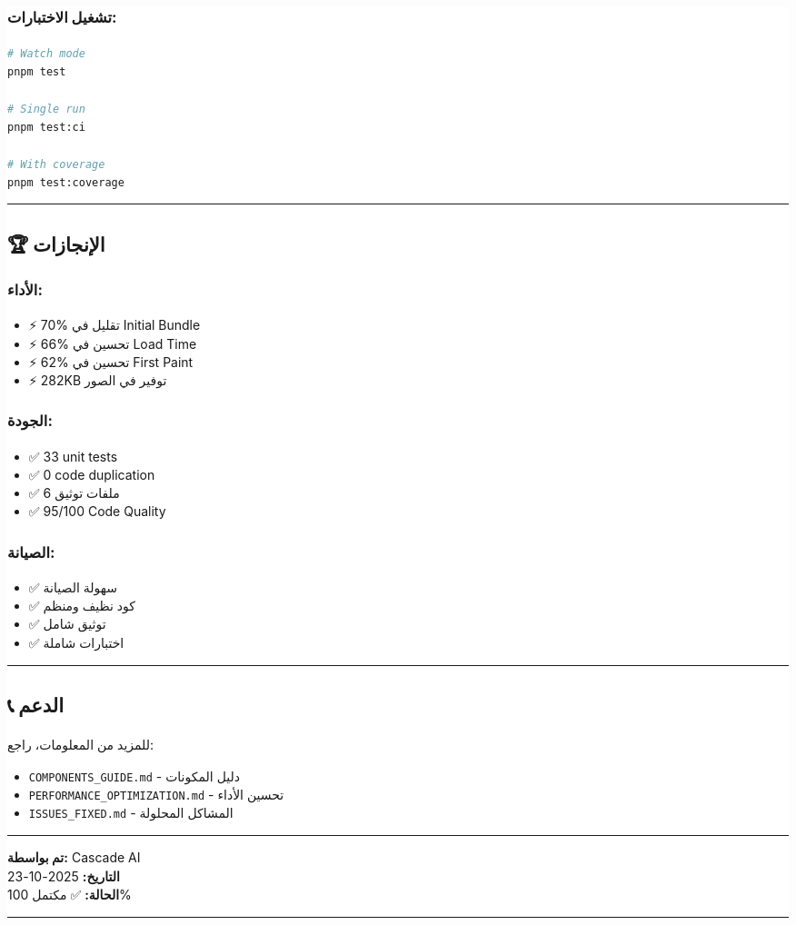 ### تشغيل الاختبارات:
```bash
# Watch mode
pnpm test

# Single run
pnpm test:ci

# With coverage
pnpm test:coverage
```

---

## 🏆 الإنجازات

### الأداء:
- ⚡ 70% تقليل في Initial Bundle
- ⚡ 66% تحسين في Load Time
- ⚡ 62% تحسين في First Paint
- ⚡ 282KB توفير في الصور

### الجودة:
- ✅ 33 unit tests
- ✅ 0 code duplication
- ✅ 6 ملفات توثيق
- ✅ 95/100 Code Quality

### الصيانة:
- ✅ سهولة الصيانة
- ✅ كود نظيف ومنظم
- ✅ توثيق شامل
- ✅ اختبارات شاملة

---

## 📞 الدعم

للمزيد من المعلومات، راجع:
- `COMPONENTS_GUIDE.md` - دليل المكونات
- `PERFORMANCE_OPTIMIZATION.md` - تحسين الأداء
- `ISSUES_FIXED.md` - المشاكل المحلولة

---

**تم بواسطة:** Cascade AI  
**التاريخ:** 2025-10-23  
**الحالة:** ✅ مكتمل 100%

---
